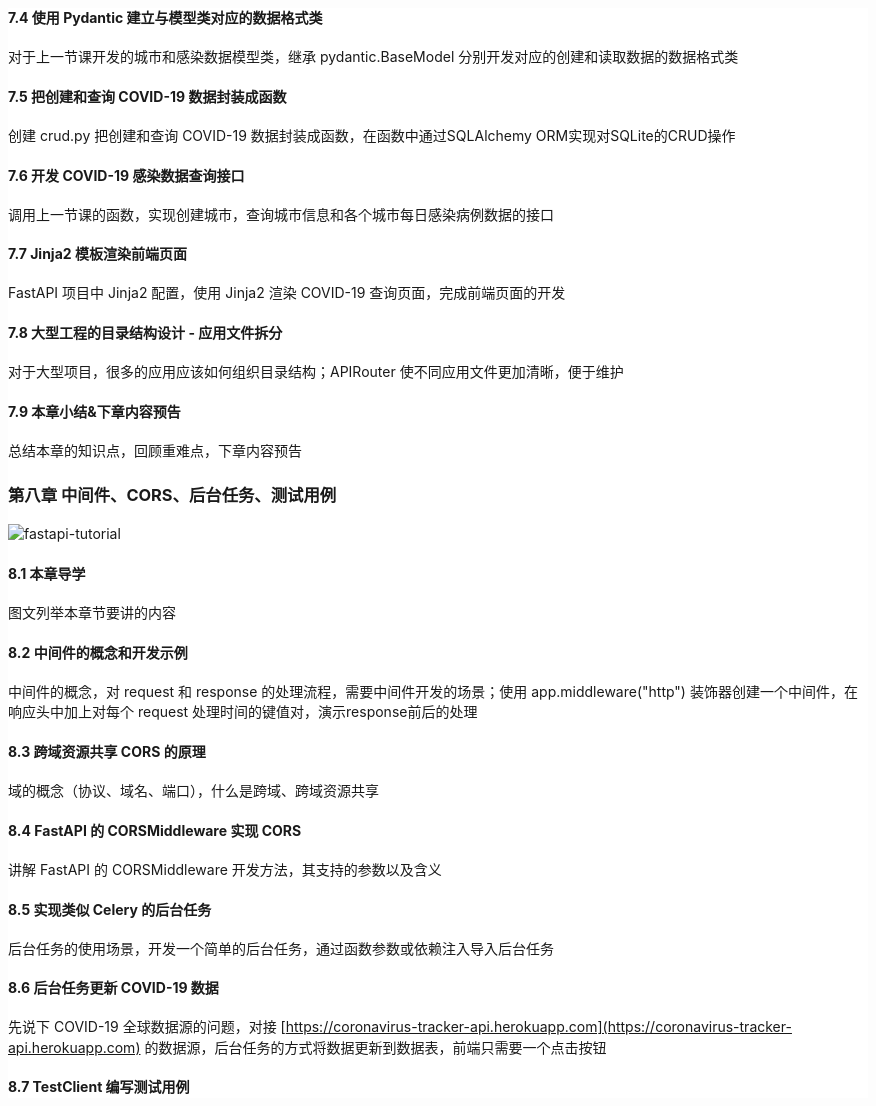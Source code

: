 #### 7.4 使用 Pydantic 建立与模型类对应的数据格式类

对于上一节课开发的城市和感染数据模型类，继承 pydantic.BaseModel 分别开发对应的创建和读取数据的数据格式类

#### 7.5 把创建和查询 COVID-19 数据封装成函数

创建 crud.py 把创建和查询 COVID-19 数据封装成函数，在函数中通过SQLAlchemy ORM实现对SQLite的CRUD操作

#### 7.6 开发 COVID-19 感染数据查询接口

调用上一节课的函数，实现创建城市，查询城市信息和各个城市每日感染病例数据的接口

#### 7.7 Jinja2 模板渲染前端页面

FastAPI 项目中 Jinja2 配置，使用 Jinja2 渲染 COVID-19 查询页面，完成前端页面的开发

#### 7.8 大型工程的目录结构设计 - 应用文件拆分

对于大型项目，很多的应用应该如何组织目录结构；APIRouter 使不同应用文件更加清晰，便于维护

#### 7.9 本章小结&下章内容预告

总结本章的知识点，回顾重难点，下章内容预告

### 第八章 中间件、CORS、后台任务、测试用例

![fastapi-tutorial](./coronavirus/static/chapter08.png)

#### 8.1 本章导学

图文列举本章节要讲的内容

#### 8.2 中间件的概念和开发示例

中间件的概念，对 request 和 response 的处理流程，需要中间件开发的场景；使用 app.middleware("http") 装饰器创建一个中间件，在响应头中加上对每个
request 处理时间的键值对，演示response前后的处理

#### 8.3 跨域资源共享 CORS 的原理

域的概念（协议、域名、端口），什么是跨域、跨域资源共享

#### 8.4 FastAPI 的 CORSMiddleware 实现 CORS

讲解 FastAPI 的 CORSMiddleware 开发方法，其支持的参数以及含义

#### 8.5 实现类似 Celery 的后台任务

后台任务的使用场景，开发一个简单的后台任务，通过函数参数或依赖注入导入后台任务

#### 8.6 后台任务更新 COVID-19 数据

先说下 COVID-19
全球数据源的问题，对接 [https://coronavirus-tracker-api.herokuapp.com](https://coronavirus-tracker-api.herokuapp.com)
的数据源，后台任务的方式将数据更新到数据表，前端只需要一个点击按钮

#### 8.7 TestClient 编写测试用例
